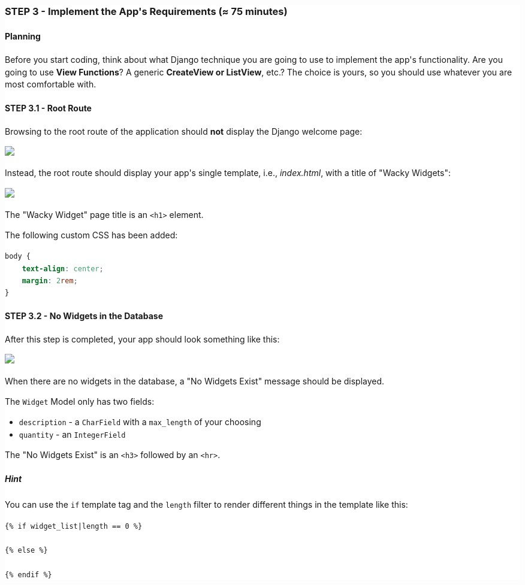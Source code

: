 ### STEP 3 - Implement the App's Requirements (&asymp; 75 minutes)

#### Planning

Before you start coding, think about what Django technique you are going to use to implement the app's functionality. Are you going to use **View Functions**? A generic **CreateView or ListView**, etc.? The choice is yours, so you should use whatever you are most comfortable with.

#### STEP 3.1 - Root Route

Browsing to the root route of the application should **not** display the Django welcome page:

<img src="https://i.imgur.com/sTE406T.png"> 

Instead, the root route should display your app's single template, i.e., _index.html_, with a title of "Wacky Widgets":

<img src="https://i.imgur.com/qOnvKTj.png">

The "Wacky Widget" page title is an `<h1>` element.

The following custom CSS has been added:

```css
body {
    text-align: center;
    margin: 2rem;
}
```

#### STEP 3.2 - No Widgets in the Database

After this step is completed, your app should look something like this:

<img src="https://i.imgur.com/aLuM1GQ.png">

When there are no widgets in the database, a "No Widgets Exist" message should be displayed.

The `Widget` Model only has two fields:

- `description` -  a `CharField` with a `max_length` of your choosing
- `quantity` - an `IntegerField`

The "No Widgets Exist" is an `<h3>` followed by an `<hr>`.

##### Hint

You can use the `if` template tag and the `length` filter to render different things in the template like this:

```html
{% if widget_list|length == 0 %}

{% else %}

{% endif %}
```

